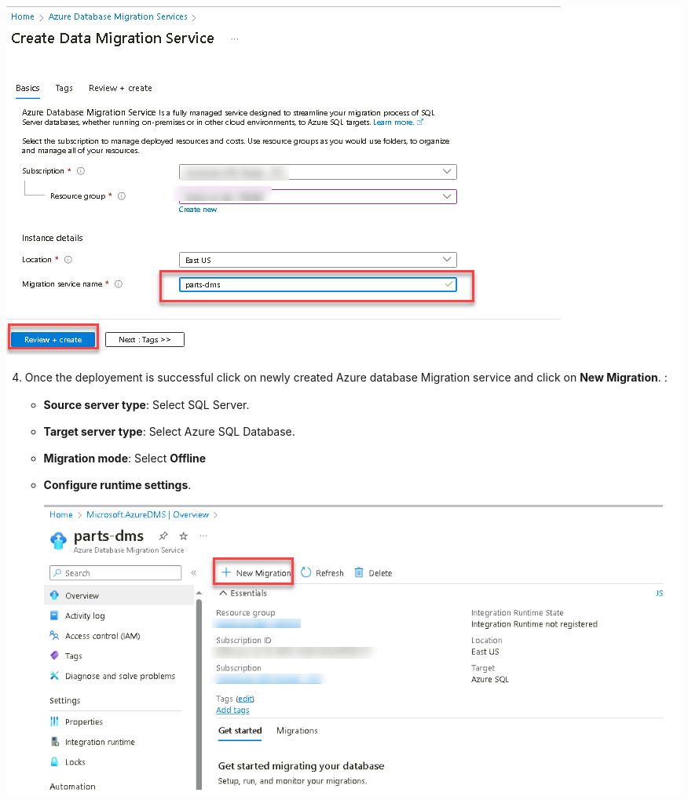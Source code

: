 ![The New migration project blade is displayed, with the values specified above entered into the appropriate fields.](Images/Create_dmswith_name.png "New migration project")


4. Once the deployement is successful click on newly created Azure database Migration service and click on **New Migration**. :

   - **Source server type**: Select SQL Server.
   - **Target server type**: Select Azure SQL Database.
   - **Migration mode**: Select **Offline**
   - **Configure runtime settings**.

     ![The New migration project blade is displayed, with the values specified above entered into the appropriate fields.](Images/click_new_migration_DMS.png "New migration project")
